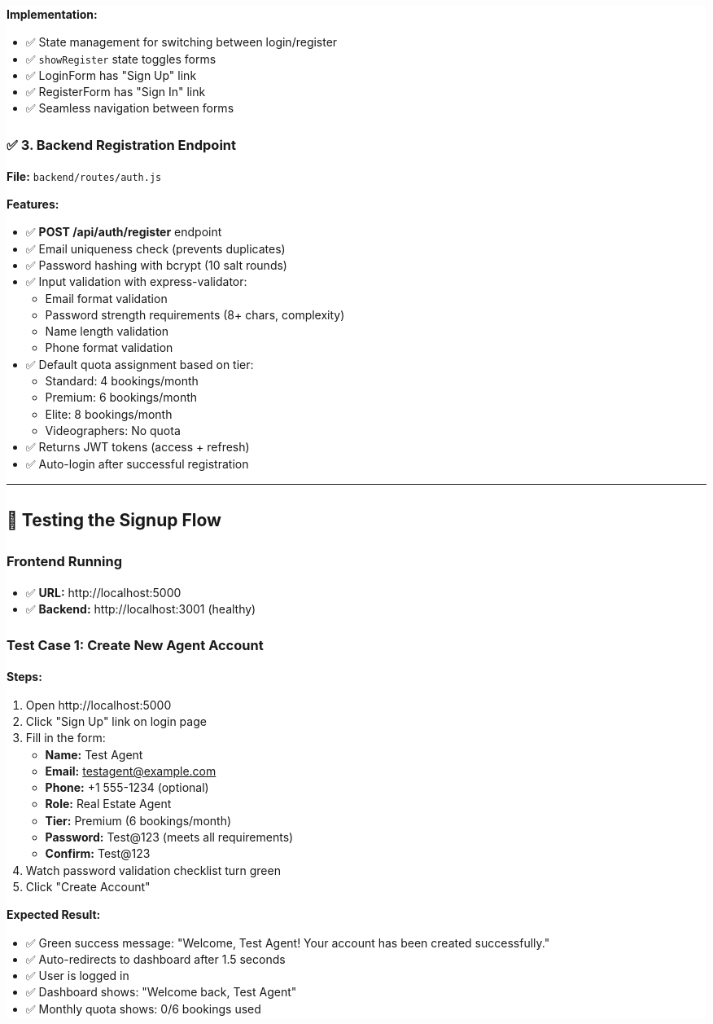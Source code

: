 **Implementation:**
- ✅ State management for switching between login/register
- ✅ `showRegister` state toggles forms
- ✅ LoginForm has "Sign Up" link
- ✅ RegisterForm has "Sign In" link
- ✅ Seamless navigation between forms

### ✅ 3. Backend Registration Endpoint
**File:** `backend/routes/auth.js`

**Features:**
- ✅ **POST /api/auth/register** endpoint
- ✅ Email uniqueness check (prevents duplicates)
- ✅ Password hashing with bcrypt (10 salt rounds)
- ✅ Input validation with express-validator:
  - Email format validation
  - Password strength requirements (8+ chars, complexity)
  - Name length validation
  - Phone format validation
- ✅ Default quota assignment based on tier:
  - Standard: 4 bookings/month
  - Premium: 6 bookings/month
  - Elite: 8 bookings/month
  - Videographers: No quota
- ✅ Returns JWT tokens (access + refresh)
- ✅ Auto-login after successful registration

---

## 🧪 Testing the Signup Flow

### Frontend Running
- ✅ **URL:** http://localhost:5000
- ✅ **Backend:** http://localhost:3001 (healthy)

### Test Case 1: Create New Agent Account
**Steps:**
1. Open http://localhost:5000
2. Click "Sign Up" link on login page
3. Fill in the form:
   - **Name:** Test Agent
   - **Email:** testagent@example.com
   - **Phone:** +1 555-1234 (optional)
   - **Role:** Real Estate Agent
   - **Tier:** Premium (6 bookings/month)
   - **Password:** Test@123 (meets all requirements)
   - **Confirm:** Test@123
4. Watch password validation checklist turn green
5. Click "Create Account"

**Expected Result:**
- ✅ Green success message: "Welcome, Test Agent! Your account has been created successfully."
- ✅ Auto-redirects to dashboard after 1.5 seconds
- ✅ User is logged in
- ✅ Dashboard shows: "Welcome back, Test Agent"
- ✅ Monthly quota shows: 0/6 bookings used
